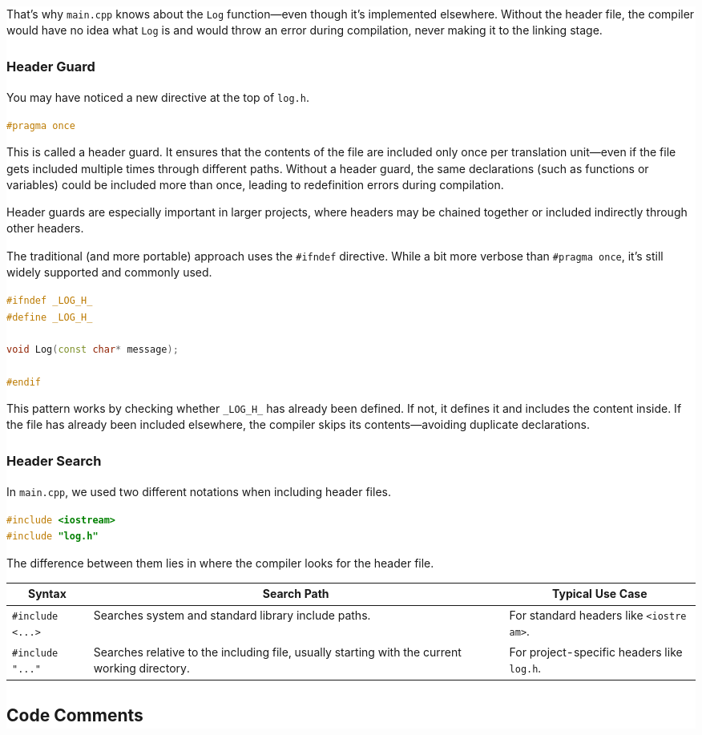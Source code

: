 That’s why `main.cpp` knows about the `Log` function—even though it’s implemented elsewhere. Without the header file, the compiler would have no idea what `Log` is and would throw an error during compilation, never making it to the linking stage.

### Header Guard

You may have noticed a new directive at the top of `log.h`.

```cpp
#pragma once
```

This is called a header guard.
It ensures that the contents of the file are included only once per translation unit—even if the file gets included multiple times through different paths.
Without a header guard, the same declarations (such as functions or variables) could be included more than once, leading to redefinition errors during compilation.

Header guards are especially important in larger projects, where headers may be chained together or included indirectly through other headers.

The traditional (and more portable) approach uses the `#ifndef` directive.
While a bit more verbose than `#pragma once`, it’s still widely supported and commonly used.

```cpp title="log.h"
#ifndef _LOG_H_
#define _LOG_H_

void Log(const char* message);

#endif
```

This pattern works by checking whether `_LOG_H_` has already been defined.
If not, it defines it and includes the content inside.
If the file has already been included elsewhere, the compiler skips its contents—avoiding duplicate declarations.

### Header Search

In `main.cpp`, we used two different notations when including header files.

```cpp
#include <iostream>
#include "log.h"
```

The difference between them lies in where the compiler looks for the header file.

| Syntax           | Search Path                                                                                   | Typical Use Case                           |
| ---------------- | --------------------------------------------------------------------------------------------- | ------------------------------------------ |
| `#include <...>` | Searches system and standard library include paths.                                           | For standard headers like `<iostream>`.    |
| `#include "..."` | Searches relative to the including file, usually starting with the current working directory. | For project-specific headers like `log.h`. |


## Code Comments
